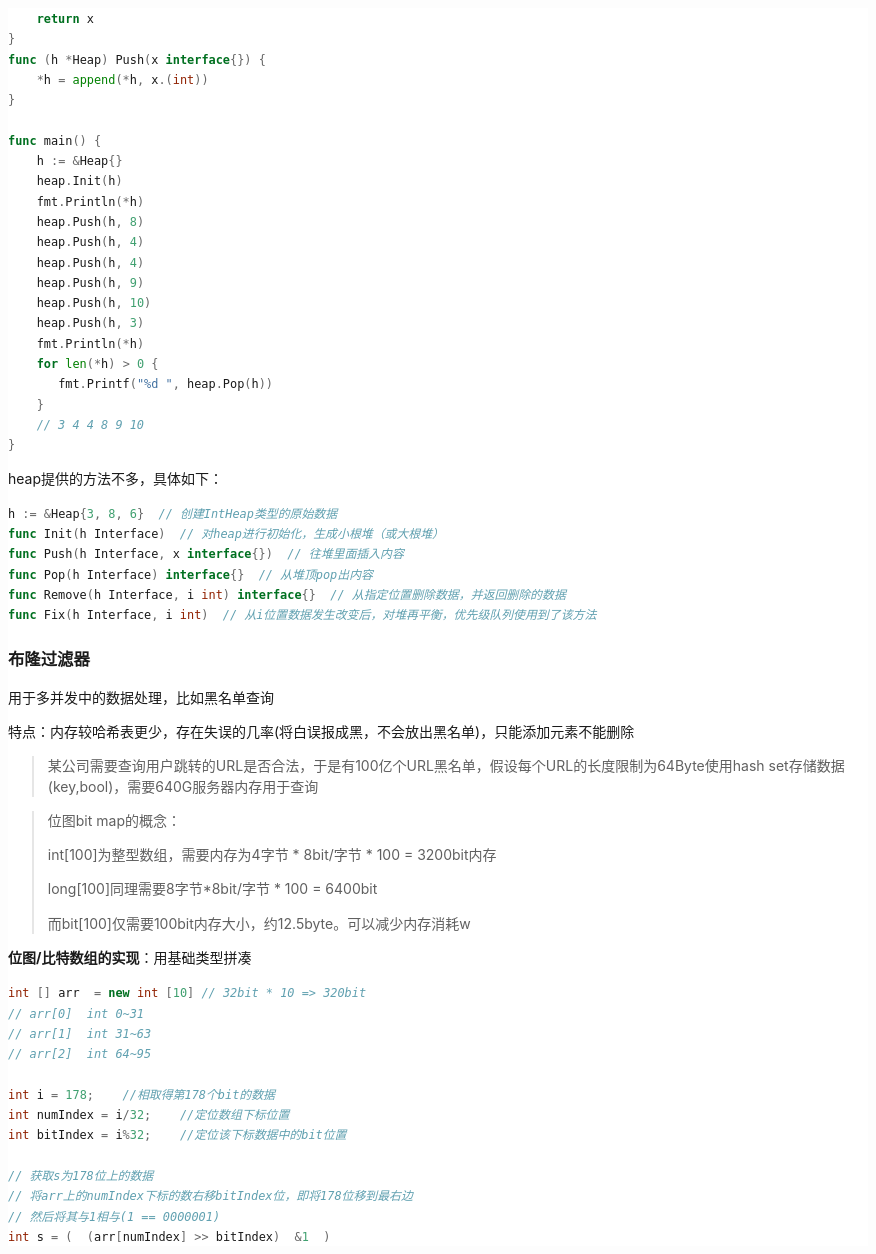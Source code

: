 ```go
    return x
}
func (h *Heap) Push(x interface{}) {
    *h = append(*h, x.(int))
}

func main() {
    h := &Heap{}
    heap.Init(h)
    fmt.Println(*h)
    heap.Push(h, 8)
    heap.Push(h, 4)
    heap.Push(h, 4)
    heap.Push(h, 9)
    heap.Push(h, 10)
    heap.Push(h, 3)
    fmt.Println(*h)
    for len(*h) > 0 {
       fmt.Printf("%d ", heap.Pop(h))
    }
    // 3 4 4 8 9 10
}
```

heap提供的方法不多，具体如下：

```go
h := &Heap{3, 8, 6}  // 创建IntHeap类型的原始数据
func Init(h Interface)  // 对heap进行初始化，生成小根堆（或大根堆）
func Push(h Interface, x interface{})  // 往堆里面插入内容
func Pop(h Interface) interface{}  // 从堆顶pop出内容
func Remove(h Interface, i int) interface{}  // 从指定位置删除数据，并返回删除的数据
func Fix(h Interface, i int)  // 从i位置数据发生改变后，对堆再平衡，优先级队列使用到了该方法
```

### 布隆过滤器

用于多并发中的数据处理，比如黑名单查询

特点：内存较哈希表更少，存在失误的几率(将白误报成黑，不会放出黑名单)，只能添加元素不能删除

>某公司需要查询用户跳转的URL是否合法，于是有100亿个URL黑名单，假设每个URL的长度限制为64Byte使用hash set存储数据(key,bool)，需要640G服务器内存用于查询

>位图bit map的概念：
>
>int[100]为整型数组，需要内存为4字节 * 8bit/字节 * 100 = 3200bit内存
>
>long[100]同理需要8字节*8bit/字节 * 100 = 6400bit
>
>而bit[100]仅需要100bit内存大小，约12.5byte。可以减少内存消耗w

**位图/比特数组的实现**：用基础类型拼凑

```java
int [] arr  = new int [10] // 32bit * 10 => 320bit
// arr[0]  int 0~31
// arr[1]  int 31~63
// arr[2]  int 64~95

int i = 178; 	//相取得第178个bit的数据
int numIndex = i/32; 	//定位数组下标位置
int bitIndex = i%32; 	//定位该下标数据中的bit位置

// 获取s为178位上的数据
// 将arr上的numIndex下标的数右移bitIndex位，即将178位移到最右边
// 然后将其与1相与(1 == 0000001)
int s = (  (arr[numIndex] >> bitIndex)  &1  ) 
```